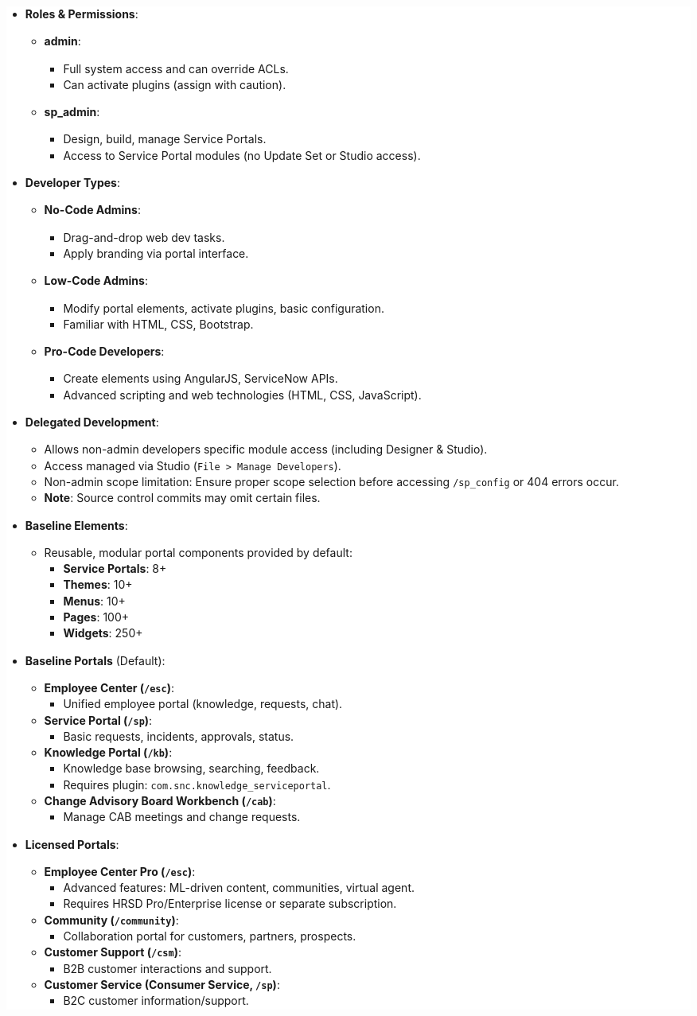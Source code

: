 - **Roles & Permissions**:

  - **admin**:

    - Full system access and can override ACLs.
    - Can activate plugins (assign with caution).

  - **sp_admin**:
    - Design, build, manage Service Portals.
    - Access to Service Portal modules (no Update Set or Studio access).

- **Developer Types**:

  - **No-Code Admins**:

    - Drag-and-drop web dev tasks.
    - Apply branding via portal interface.

  - **Low-Code Admins**:

    - Modify portal elements, activate plugins, basic configuration.
    - Familiar with HTML, CSS, Bootstrap.

  - **Pro-Code Developers**:
    - Create elements using AngularJS, ServiceNow APIs.
    - Advanced scripting and web technologies (HTML, CSS, JavaScript).

- **Delegated Development**:

  - Allows non-admin developers specific module access (including Designer & Studio).
  - Access managed via Studio (`File > Manage Developers`).
  - Non-admin scope limitation: Ensure proper scope selection before accessing `/sp_config` or 404 errors occur.
  - **Note**: Source control commits may omit certain files.

- **Baseline Elements**:

  - Reusable, modular portal components provided by default:
    - **Service Portals**: 8+
    - **Themes**: 10+
    - **Menus**: 10+
    - **Pages**: 100+
    - **Widgets**: 250+

- **Baseline Portals** (Default):

  - **Employee Center (`/esc`)**:
    - Unified employee portal (knowledge, requests, chat).
  - **Service Portal (`/sp`)**:
    - Basic requests, incidents, approvals, status.
  - **Knowledge Portal (`/kb`)**:
    - Knowledge base browsing, searching, feedback.
    - Requires plugin: `com.snc.knowledge_serviceportal`.
  - **Change Advisory Board Workbench (`/cab`)**:
    - Manage CAB meetings and change requests.

- **Licensed Portals**:

  - **Employee Center Pro (`/esc`)**:
    - Advanced features: ML-driven content, communities, virtual agent.
    - Requires HRSD Pro/Enterprise license or separate subscription.
  - **Community (`/community`)**:
    - Collaboration portal for customers, partners, prospects.
  - **Customer Support (`/csm`)**:
    - B2B customer interactions and support.
  - **Customer Service (Consumer Service, `/sp`)**:
    - B2C customer information/support.
